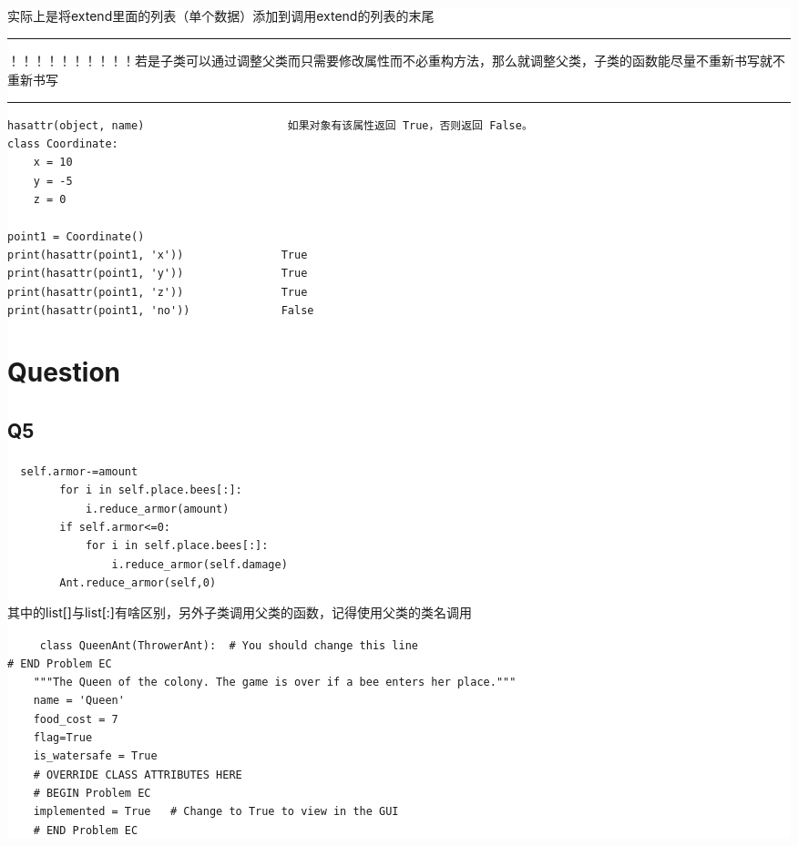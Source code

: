 实际上是将extend里面的列表（单个数据）添加到调用extend的列表的末尾







------

！！！！！！！！！！若是子类可以通过调整父类而只需要修改属性而不必重构方法，那么就调整父类，子类的函数能尽量不重新书写就不重新书写





------

```
hasattr(object, name)                      如果对象有该属性返回 True，否则返回 False。
class Coordinate:
    x = 10
    y = -5
    z = 0
 
point1 = Coordinate() 
print(hasattr(point1, 'x'))               True
print(hasattr(point1, 'y'))               True
print(hasattr(point1, 'z'))               True
print(hasattr(point1, 'no'))              False
```









# Question

## Q5

```
  self.armor-=amount
        for i in self.place.bees[:]:
            i.reduce_armor(amount)
        if self.armor<=0:
            for i in self.place.bees[:]:
                i.reduce_armor(self.damage)
        Ant.reduce_armor(self,0)
```

其中的list[]与list[:]有啥区别，另外子类调用父类的函数，记得使用父类的类名调用









```
	 class QueenAnt(ThrowerAnt):  # You should change this line
# END Problem EC
    """The Queen of the colony. The game is over if a bee enters her place."""
    name = 'Queen'
    food_cost = 7
    flag=True
    is_watersafe = True
    # OVERRIDE CLASS ATTRIBUTES HERE
    # BEGIN Problem EC
    implemented = True   # Change to True to view in the GUI
    # END Problem EC

```